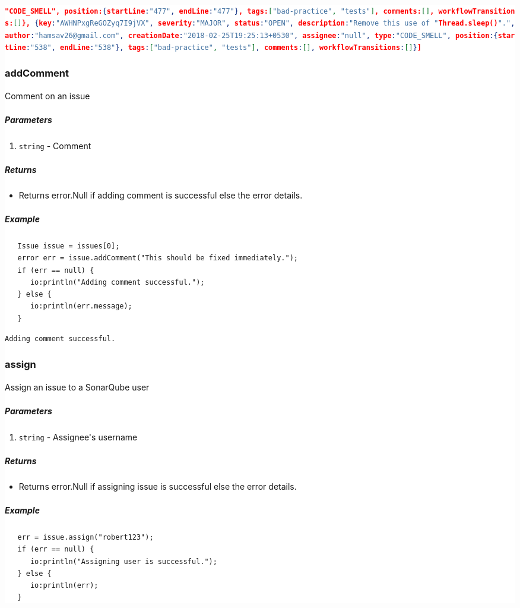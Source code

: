 ```json
"CODE_SMELL", position:{startLine:"477", endLine:"477"}, tags:["bad-practice", "tests"], comments:[], workflowTransitions:[]}, {key:"AWHNPxgReGOZyq7I9jVX", severity:"MAJOR", status:"OPEN", description:"Remove this use of "Thread.sleep()".", author:"hamsav26@gmail.com", creationDate:"2018-02-25T19:25:13+0530", assignee:"null", type:"CODE_SMELL", position:{startLine:"538", endLine:"538"}, tags:["bad-practice", "tests"], comments:[], workflowTransitions:[]}]
```

### addComment

Comment on an issue 

##### Parameters
1. `string` - Comment

##### Returns

- Returns error.Null if adding comment is successful else the error details.

##### Example

```ballerina
   Issue issue = issues[0];
   error err = issue.addComment("This should be fixed immediately.");
   if (err == null) {
      io:println("Adding comment successful.");
   } else {
      io:println(err.message);
   }
```

```raw
Adding comment successful.
```

### assign

Assign an issue to a SonarQube user 

##### Parameters
1. `string` - Assignee's username

##### Returns

- Returns error.Null if assigning issue is successful else the error details.

##### Example

```ballerina
   err = issue.assign("robert123");
   if (err == null) {
      io:println("Assigning user is successful.");
   } else {
      io:println(err);
   }
```
